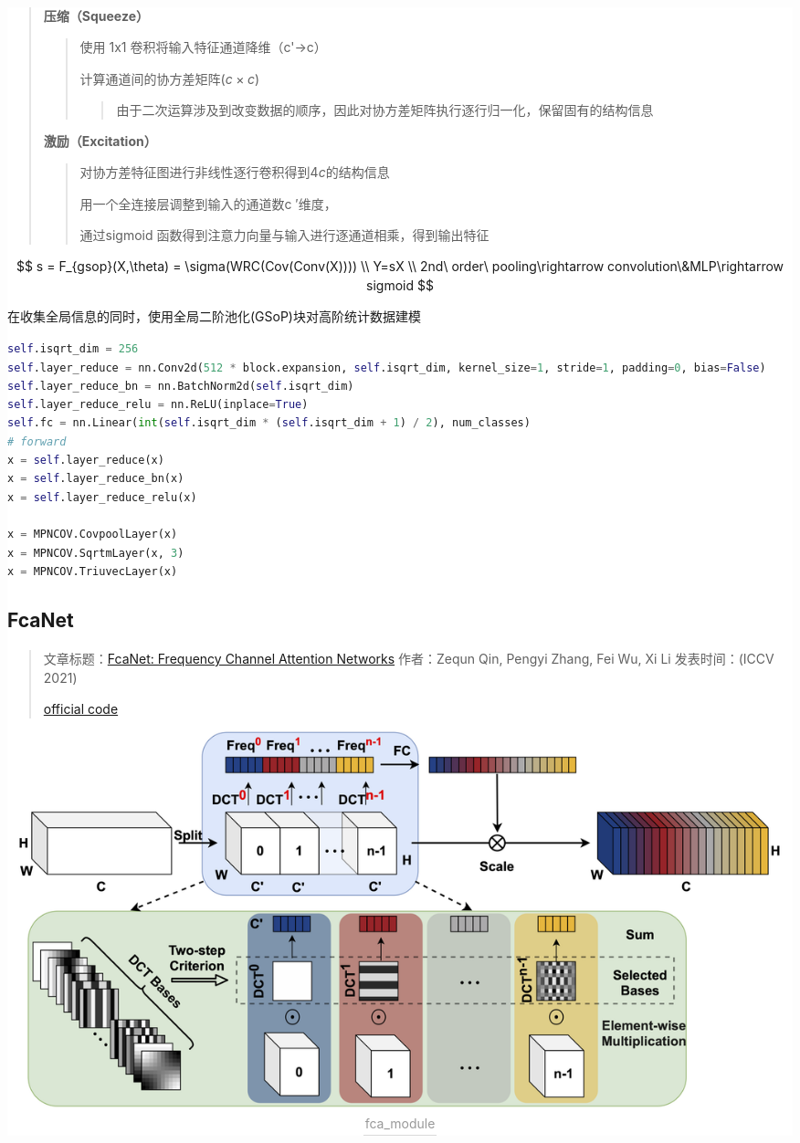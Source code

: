 > **压缩（Squeeze）**
>
> > 使用 1x1 卷积将输入特征通道降维（c'->c）
> >
> > 计算通道间的协方差矩阵($c\times c$)
> >
> > > 由于二次运算涉及到改变数据的顺序，因此对协方差矩阵执行逐行归一化，保留固有的结构信息
>
> **激励（Excitation）**
>
> > 对协方差特征图进行非线性逐行卷积得到4*c*的结构信息
> >
> > 用一个全连接层调整到输入的通道数c ′维度，
> >
> > 通过sigmoid 函数得到注意力向量与输入进行逐通道相乘，得到输出特征

$$
s = F_{gsop}(X,\theta) = \sigma(WRC(Cov(Conv(X))))
\\ Y=sX
\\ 2nd\ order\ pooling\rightarrow convolution\&MLP\rightarrow sigmoid
$$

在收集全局信息的同时，使用全局二阶池化(GSoP)块对高阶统计数据建模

```python
self.isqrt_dim = 256
self.layer_reduce = nn.Conv2d(512 * block.expansion, self.isqrt_dim, kernel_size=1, stride=1, padding=0, bias=False)
self.layer_reduce_bn = nn.BatchNorm2d(self.isqrt_dim)
self.layer_reduce_relu = nn.ReLU(inplace=True)
self.fc = nn.Linear(int(self.isqrt_dim * (self.isqrt_dim + 1) / 2), num_classes)
# forward
x = self.layer_reduce(x)
x = self.layer_reduce_bn(x)
x = self.layer_reduce_relu(x)

x = MPNCOV.CovpoolLayer(x)
x = MPNCOV.SqrtmLayer(x, 3)
x = MPNCOV.TriuvecLayer(x)
```

## FcaNet

> 文章标题：[FcaNet: Frequency Channel Attention Networks](https://arxiv.org/abs/2012.11879)
> 作者：Zequn Qin, Pengyi Zhang, Fei Wu, Xi Li
> 发表时间：(ICCV 2021)
>
> [official code](https://github.com/cfzd/FcaNet)

<center>
<img 
src="Channel Attention.assets/FcaNet.png" >
<br>
<div style="color:orange; border-bottom: 1px solid #d9d9d9;
display: inline-block;
color: #999;
padding: 2px;">fca_module</div>
</center>
